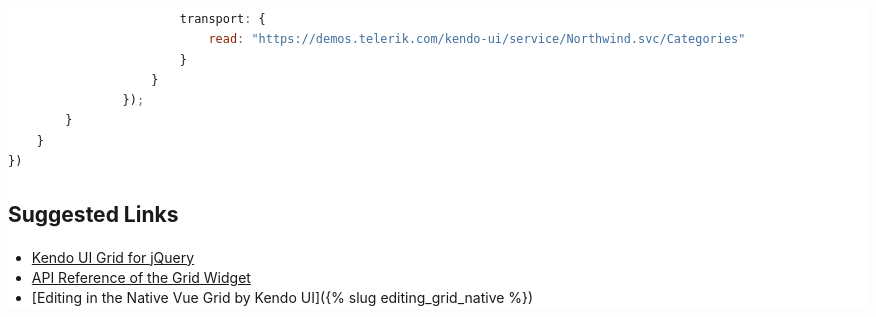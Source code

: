 ```js
                        transport: {
                            read: "https://demos.telerik.com/kendo-ui/service/Northwind.svc/Categories"
                        }
                    }
                });
        }
    }
})
```

## Suggested Links

* [Kendo UI Grid for jQuery](https://docs.telerik.com/kendo-ui/controls/data-management/grid/overview)
* [API Reference of the Grid Widget](https://docs.telerik.com/kendo-ui/api/javascript/ui/grid)
* [Editing in the Native Vue Grid by Kendo UI]({% slug editing_grid_native %})
